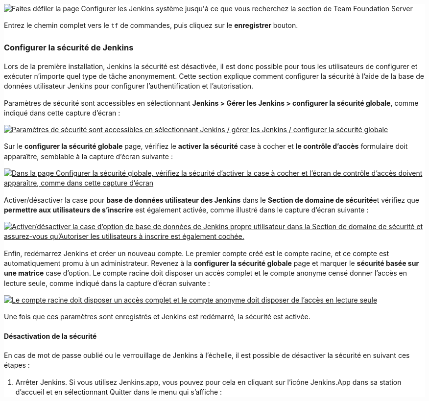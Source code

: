  [![](jenkins-walkthrough-images/image17.png "Faites défiler la page Configurer les Jenkins système jusqu'à ce que vous recherchez la section de Team Foundation Server")](jenkins-walkthrough-images/image17.png#lightbox)

Entrez le chemin complet vers le `tf` de commandes, puis cliquez sur le **enregistrer** bouton.

### <a name="configure-jenkins-security"></a>Configurer la sécurité de Jenkins

Lors de la première installation, Jenkins la sécurité est désactivée, il est donc possible pour tous les utilisateurs de configurer et exécuter n’importe quel type de tâche anonymement. Cette section explique comment configurer la sécurité à l’aide de la base de données utilisateur Jenkins pour configurer l’authentification et l’autorisation.

Paramètres de sécurité sont accessibles en sélectionnant **Jenkins > Gérer les Jenkins > configurer la sécurité globale**, comme indiqué dans cette capture d’écran :

 [![](jenkins-walkthrough-images/image18.png "Paramètres de sécurité sont accessibles en sélectionnant Jenkins / gérer les Jenkins / configurer la sécurité globale")](jenkins-walkthrough-images/image18.png#lightbox)

Sur le **configurer la sécurité globale** page, vérifiez le **activer la sécurité** case à cocher et **le contrôle d’accès** formulaire doit apparaître, semblable à la capture d’écran suivante :

 [![](jenkins-walkthrough-images/image19.png "Dans la page Configurer la sécurité globale, vérifiez la sécurité d’activer la case à cocher et l’écran de contrôle d’accès doivent apparaître, comme dans cette capture d’écran")](jenkins-walkthrough-images/image19.png#lightbox)

Activer/désactiver la case pour **base de données utilisateur des Jenkins** dans le **Section de domaine de sécurité**et vérifiez que **permettre aux utilisateurs de s’inscrire** est également activée, comme illustré dans le capture d’écran suivante :

 [![](jenkins-walkthrough-images/image20.png "Activer/désactiver la case d’option de base de données de Jenkins propre utilisateur dans la Section de domaine de sécurité et assurez-vous qu’Autoriser les utilisateurs à inscrire est également cochée.")](jenkins-walkthrough-images/image20.png#lightbox)

Enfin, redémarrez Jenkins et créer un nouveau compte. Le premier compte créé est le compte racine, et ce compte est automatiquement promu à un administrateur. Revenez à la **configurer la sécurité globale** page et marquer le **sécurité basée sur une matrice** case d’option. Le compte racine doit disposer un accès complet et le compte anonyme censé donner l’accès en lecture seule, comme indiqué dans la capture d’écran suivante :

 [![](jenkins-walkthrough-images/image21.png "Le compte racine doit disposer un accès complet et le compte anonyme doit disposer de l’accès en lecture seule")](jenkins-walkthrough-images/image21.png#lightbox)

Une fois que ces paramètres sont enregistrés et Jenkins est redémarré, la sécurité est activée.


#### <a name="disabling-security"></a>Désactivation de la sécurité

En cas de mot de passe oublié ou le verrouillage de Jenkins à l’échelle, il est possible de désactiver la sécurité en suivant ces étapes :

1. Arrêter Jenkins. Si vous utilisez Jenkins.app, vous pouvez pour cela en cliquant sur l’icône Jenkins.App dans sa station d’accueil et en sélectionnant Quitter dans le menu qui s’affiche :
